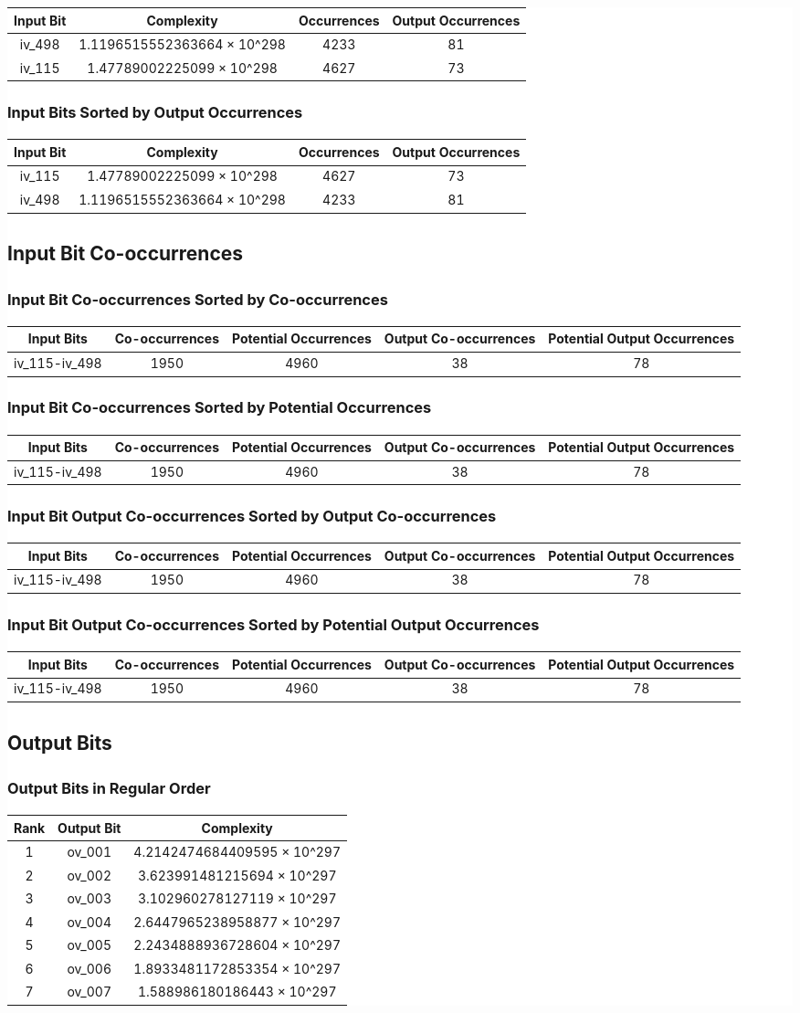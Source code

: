 | Input Bit | Complexity | Occurrences | Output Occurrences |
|:---------:|:----------:|:-----------:|:------------------:|
| iv_498 | 1.1196515552363664 × 10^298 | 4233 | 81 |
| iv_115 | 1.47789002225099 × 10^298 | 4627 | 73 |

### Input Bits Sorted by Output Occurrences

| Input Bit | Complexity | Occurrences | Output Occurrences |
|:---------:|:----------:|:-----------:|:------------------:|
| iv_115 | 1.47789002225099 × 10^298 | 4627 | 73 |
| iv_498 | 1.1196515552363664 × 10^298 | 4233 | 81 |

## Input Bit Co-occurrences

### Input Bit Co-occurrences Sorted by Co-occurrences

| Input Bits | Co-occurrences | Potential Occurrences | Output Co-occurrences | Potential Output Occurrences |
|:----------:|:--------------:|:---------------------:|:---------------------:|:----------------------------:|
| iv_115-iv_498 | 1950 | 4960 | 38 | 78 |

### Input Bit Co-occurrences Sorted by Potential Occurrences

| Input Bits | Co-occurrences | Potential Occurrences | Output Co-occurrences | Potential Output Occurrences |
|:----------:|:--------------:|:---------------------:|:---------------------:|:----------------------------:|
| iv_115-iv_498 | 1950 | 4960 | 38 | 78 |

### Input Bit Output Co-occurrences Sorted by Output Co-occurrences

| Input Bits | Co-occurrences | Potential Occurrences | Output Co-occurrences | Potential Output Occurrences |
|:----------:|:--------------:|:---------------------:|:---------------------:|:----------------------------:|
| iv_115-iv_498 | 1950 | 4960 | 38 | 78 |

### Input Bit Output Co-occurrences Sorted by Potential Output Occurrences

| Input Bits | Co-occurrences | Potential Occurrences | Output Co-occurrences | Potential Output Occurrences |
|:----------:|:--------------:|:---------------------:|:---------------------:|:----------------------------:|
| iv_115-iv_498 | 1950 | 4960 | 38 | 78 |

## Output Bits

### Output Bits in Regular Order

| Rank | Output Bit | Complexity |
|:----:|:----------:|:----------:|
| 1 | ov_001 | 4.2142474684409595 × 10^297 |
| 2 | ov_002 | 3.623991481215694 × 10^297 |
| 3 | ov_003 | 3.102960278127119 × 10^297 |
| 4 | ov_004 | 2.6447965238958877 × 10^297 |
| 5 | ov_005 | 2.2434888936728604 × 10^297 |
| 6 | ov_006 | 1.8933481172853354 × 10^297 |
| 7 | ov_007 | 1.588986180186443 × 10^297 |